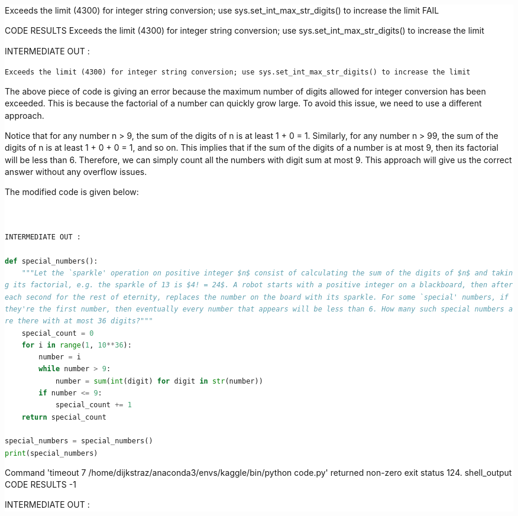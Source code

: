 Exceeds the limit (4300) for integer string conversion; use sys.set_int_max_str_digits() to increase the limit
FAIL

CODE RESULTS Exceeds the limit (4300) for integer string conversion; use sys.set_int_max_str_digits() to increase the limit

INTERMEDIATE OUT :
```output
Exceeds the limit (4300) for integer string conversion; use sys.set_int_max_str_digits() to increase the limit
```
The above piece of code is giving an error because the maximum number of digits allowed for integer conversion has been exceeded. This is because the factorial of a number can quickly grow large. To avoid this issue, we need to use a different approach. 

Notice that for any number n > 9, the sum of the digits of n is at least 1 + 0 = 1. Similarly, for any number n > 99, the sum of the digits of n is at least 1 + 0 + 0 = 1, and so on. This implies that if the sum of the digits of a number is at most 9, then its factorial will be less than 6. Therefore, we can simply count all the numbers with digit sum at most 9. This approach will give us the correct answer without any overflow issues.

The modified code is given below:

```python


INTERMEDIATE OUT :

def special_numbers():
    """Let the `sparkle' operation on positive integer $n$ consist of calculating the sum of the digits of $n$ and taking its factorial, e.g. the sparkle of 13 is $4! = 24$. A robot starts with a positive integer on a blackboard, then after each second for the rest of eternity, replaces the number on the board with its sparkle. For some `special' numbers, if they're the first number, then eventually every number that appears will be less than 6. How many such special numbers are there with at most 36 digits?"""
    special_count = 0
    for i in range(1, 10**36):
        number = i
        while number > 9:
            number = sum(int(digit) for digit in str(number))
        if number <= 9:
            special_count += 1
    return special_count

special_numbers = special_numbers()
print(special_numbers)
```

Command 'timeout 7 /home/dijkstraz/anaconda3/envs/kaggle/bin/python code.py' returned non-zero exit status 124. shell_output
CODE RESULTS -1

INTERMEDIATE OUT :
